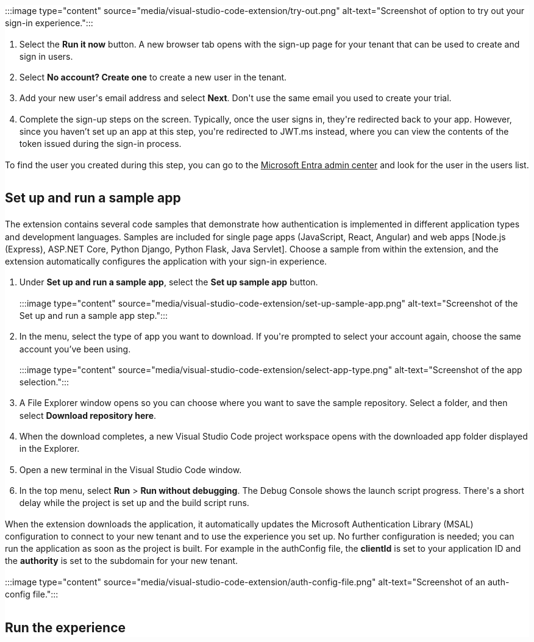    :::image type="content" source="media/visual-studio-code-extension/try-out.png" alt-text="Screenshot of option to try out your sign-in experience.":::


1. Select the **Run it now** button. A new browser tab opens with the sign-up page for your tenant that can be used to create and sign in users.

1. Select **No account? Create one** to create a new user in the tenant.

1. Add your new user's email address and select **Next**. Don't use the same email you used to create your trial.

1. Complete the sign-up steps on the screen. Typically, once the user signs in, they're redirected back to your app. However, since you haven’t set up an app at this step, you're redirected to JWT.ms instead, where you can view the contents of the token issued during the sign-in process.

To find the user you created during this step, you can go to the [Microsoft Entra admin center](https://entra.microsoft.com/) and look for the user in the users list.

## Set up and run a sample app

The extension contains several code samples that demonstrate how authentication is implemented in different application types and development languages. Samples are included for single page apps (JavaScript, React, Angular) and web apps [Node.js (Express), ASP.NET Core, Python Django, Python Flask, Java Servlet]. Choose a sample from within the extension, and the extension automatically configures the application with your sign-in experience.

1. Under **Set up and run a sample app**, select the **Set up sample app** button.

   :::image type="content" source="media/visual-studio-code-extension/set-up-sample-app.png" alt-text="Screenshot of the Set up and run a sample app step.":::

1. In the menu, select the type of app you want to download. If you're prompted to select your account again, choose the same account you’ve been using.

   :::image type="content" source="media/visual-studio-code-extension/select-app-type.png" alt-text="Screenshot of the app selection.":::	

1. A File Explorer window opens so you can choose where you want to save the sample repository. Select a folder, and then select **Download repository here**.
1. When the download completes, a new Visual Studio Code project workspace opens with the downloaded app folder displayed in the Explorer.
1. Open a new terminal in the Visual Studio Code window.
1. In the top menu, select **Run** > **Run without debugging**. The Debug Console shows the launch script progress. There's a short delay while the project is set up and the build script runs.

When the extension downloads the application, it automatically updates the Microsoft Authentication Library (MSAL) configuration to connect to your new tenant and to use the experience you set up. No further configuration is needed; you can run the application as soon as the project is built. For example in the authConfig file, the **clientId** is set to your application ID and the **authority** is set to the subdomain for your new tenant.

:::image type="content" source="media/visual-studio-code-extension/auth-config-file.png" alt-text="Screenshot of an auth-config file.":::

## Run the experience
